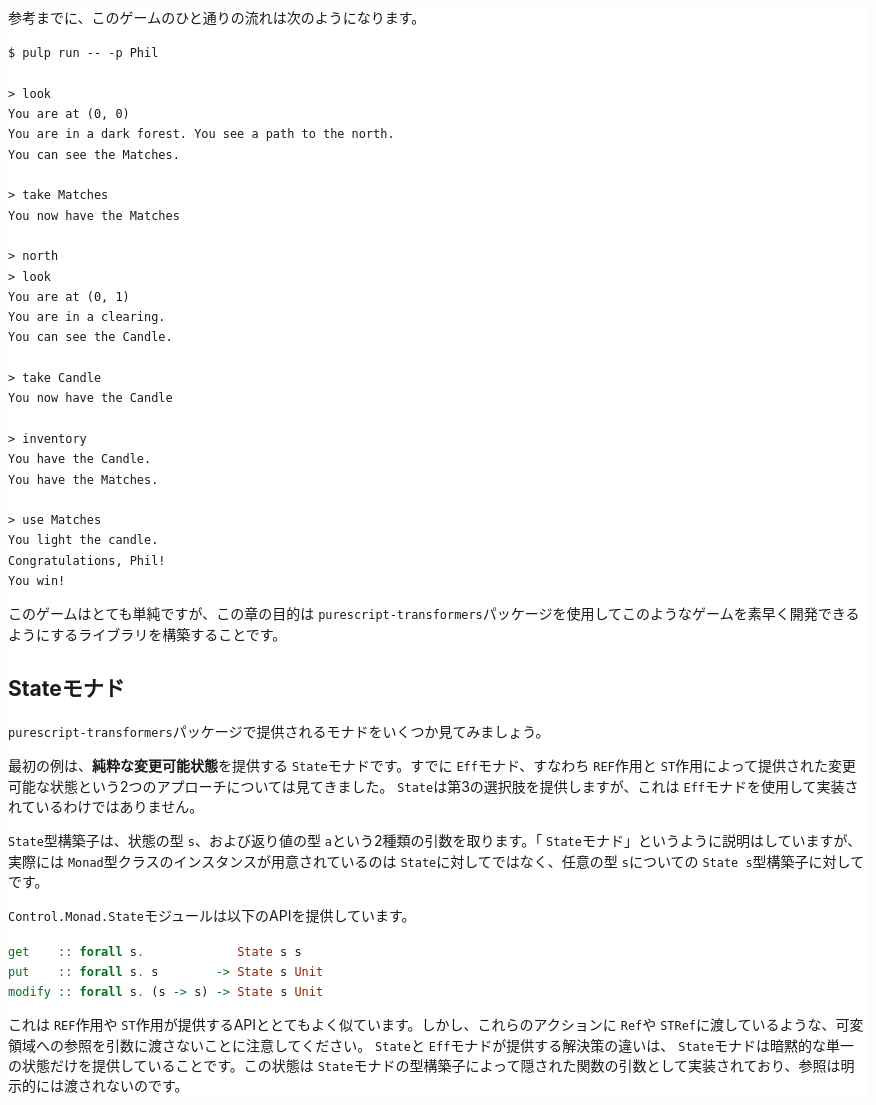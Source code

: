 参考までに、このゲームのひと通りの流れは次のようになります。

```text
$ pulp run -- -p Phil

> look
You are at (0, 0)
You are in a dark forest. You see a path to the north.
You can see the Matches.

> take Matches
You now have the Matches

> north
> look
You are at (0, 1)
You are in a clearing.
You can see the Candle.

> take Candle
You now have the Candle

> inventory
You have the Candle.
You have the Matches.

> use Matches
You light the candle.
Congratulations, Phil!
You win!
```

このゲームはとても単純ですが、この章の目的は `purescript-transformers`パッケージを使用してこのようなゲームを素早く開発できるようにするライブラリを構築することです。

## Stateモナド

`purescript-transformers`パッケージで提供されるモナドをいくつか見てみましょう。

最初の例は、**純粋な変更可能状態**を提供する `State`モナドです。すでに `Eff`モナド、すなわち `REF`作用と `ST`作用によって提供された変更可能な状態という2つのアプローチについては見てきました。 `State`は第3の選択肢を提供しますが、これは `Eff`モナドを使用して実装されているわけではありません。

`State`型構築子は、状態の型 `s`、および返り値の型 `a`という2種類の引数を取ります。「 `State`モナド」というように説明はしていますが、実際には `Monad`型クラスのインスタンスが用意されているのは `State`に対してではなく、任意の型 `s`についての `State s`型構築子に対してです。

`Control.Monad.State`モジュールは以下のAPIを提供しています。

```haskell
get    :: forall s.             State s s
put    :: forall s. s        -> State s Unit
modify :: forall s. (s -> s) -> State s Unit
```

これは `REF`作用や `ST`作用が提供するAPIととてもよく似ています。しかし、これらのアクションに `Ref`や `STRef`に渡しているような、可変領域への参照を引数に渡さないことに注意してください。 `State`と `Eff`モナドが提供する解決策の違いは、 `State`モナドは暗黙的な単一の状態だけを提供していることです。この状態は `State`モナドの型構築子によって隠された関数の引数として実装されており、参照は明示的には渡されないのです。
